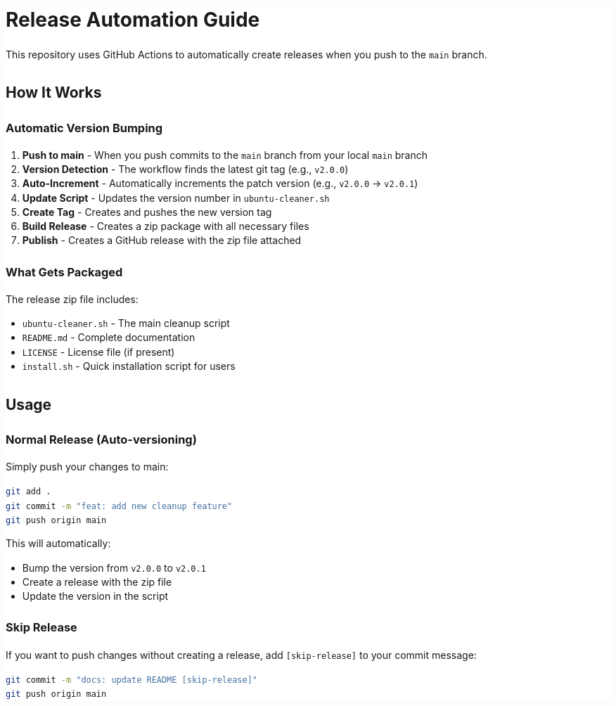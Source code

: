 # Release Automation Guide

This repository uses GitHub Actions to automatically create releases when you push to the `main` branch.

## How It Works

### Automatic Version Bumping

1. **Push to main** - When you push commits to the `main` branch from your local `main` branch
2. **Version Detection** - The workflow finds the latest git tag (e.g., `v2.0.0`)
3. **Auto-Increment** - Automatically increments the patch version (e.g., `v2.0.0` → `v2.0.1`)
4. **Update Script** - Updates the version number in `ubuntu-cleaner.sh`
5. **Create Tag** - Creates and pushes the new version tag
6. **Build Release** - Creates a zip package with all necessary files
7. **Publish** - Creates a GitHub release with the zip file attached

### What Gets Packaged

The release zip file includes:

- `ubuntu-cleaner.sh` - The main cleanup script
- `README.md` - Complete documentation
- `LICENSE` - License file (if present)
- `install.sh` - Quick installation script for users

## Usage

### Normal Release (Auto-versioning)

Simply push your changes to main:

```bash
git add .
git commit -m "feat: add new cleanup feature"
git push origin main
```

This will automatically:

- Bump the version from `v2.0.0` to `v2.0.1`
- Create a release with the zip file
- Update the version in the script

### Skip Release

If you want to push changes without creating a release, add `[skip-release]` to your commit message:

```bash
git commit -m "docs: update README [skip-release]"
git push origin main
```
